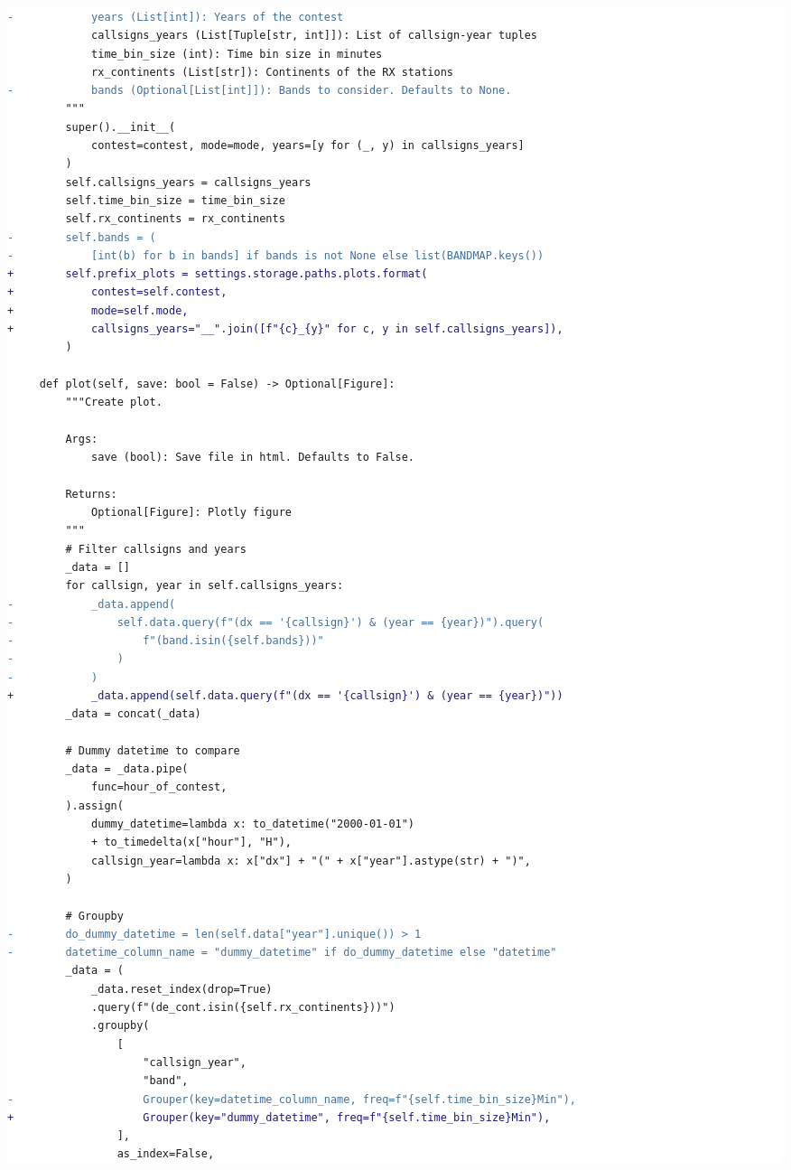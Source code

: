```diff
-            years (List[int]): Years of the contest
             callsigns_years (List[Tuple[str, int]]): List of callsign-year tuples
             time_bin_size (int): Time bin size in minutes
             rx_continents (List[str]): Continents of the RX stations
-            bands (Optional[List[int]]): Bands to consider. Defaults to None.
         """
         super().__init__(
             contest=contest, mode=mode, years=[y for (_, y) in callsigns_years]
         )
         self.callsigns_years = callsigns_years
         self.time_bin_size = time_bin_size
         self.rx_continents = rx_continents
-        self.bands = (
-            [int(b) for b in bands] if bands is not None else list(BANDMAP.keys())
+        self.prefix_plots = settings.storage.paths.plots.format(
+            contest=self.contest,
+            mode=self.mode,
+            callsigns_years="__".join([f"{c}_{y}" for c, y in self.callsigns_years]),
         )
 
     def plot(self, save: bool = False) -> Optional[Figure]:
         """Create plot.
 
         Args:
             save (bool): Save file in html. Defaults to False.
 
         Returns:
             Optional[Figure]: Plotly figure
         """
         # Filter callsigns and years
         _data = []
         for callsign, year in self.callsigns_years:
-            _data.append(
-                self.data.query(f"(dx == '{callsign}') & (year == {year})").query(
-                    f"(band.isin({self.bands}))"
-                )
-            )
+            _data.append(self.data.query(f"(dx == '{callsign}') & (year == {year})"))
         _data = concat(_data)
 
         # Dummy datetime to compare
         _data = _data.pipe(
             func=hour_of_contest,
         ).assign(
             dummy_datetime=lambda x: to_datetime("2000-01-01")
             + to_timedelta(x["hour"], "H"),
             callsign_year=lambda x: x["dx"] + "(" + x["year"].astype(str) + ")",
         )
 
         # Groupby
-        do_dummy_datetime = len(self.data["year"].unique()) > 1
-        datetime_column_name = "dummy_datetime" if do_dummy_datetime else "datetime"
         _data = (
             _data.reset_index(drop=True)
             .query(f"(de_cont.isin({self.rx_continents}))")
             .groupby(
                 [
                     "callsign_year",
                     "band",
-                    Grouper(key=datetime_column_name, freq=f"{self.time_bin_size}Min"),
+                    Grouper(key="dummy_datetime", freq=f"{self.time_bin_size}Min"),
                 ],
                 as_index=False,
```

 [python version]: https://pypi.org/project/hamcontestanalysis
 [read the docs]: https://hamcontestanalysis.readthedocs.io/
 [tests]: https://github.com/rogercaminal/hamcontestanalysis/actions?workflow=Tests
 [codecov]: https://app.codecov.io/gh/rogercaminal/hamcontestanalysis
 [pre-commit]: https://github.com/pre-commit/pre-commit
 [black]: https://github.com/psf/black
